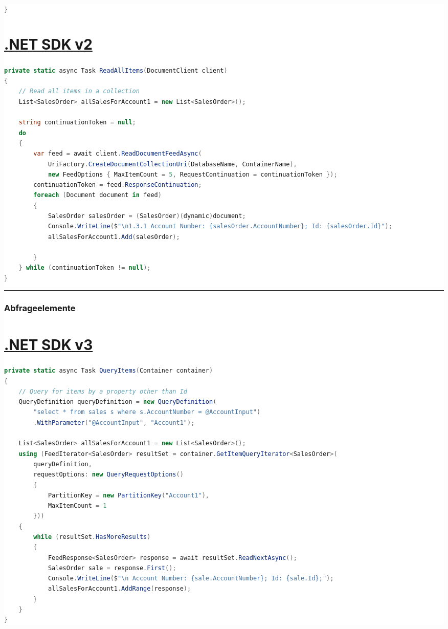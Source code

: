 ```csharp
}
```

# <a name="net-sdk-v2"></a>[.NET SDK v2](#tab/dotnet-v2)

```csharp
private static async Task ReadAllItems(DocumentClient client)
{
    // Read all items in a collection
    List<SalesOrder> allSalesForAccount1 = new List<SalesOrder>();

    string continuationToken = null;
    do
    {
        var feed = await client.ReadDocumentFeedAsync(
            UriFactory.CreateDocumentCollectionUri(DatabaseName, ContainerName),
            new FeedOptions { MaxItemCount = 5, RequestContinuation = continuationToken });
        continuationToken = feed.ResponseContinuation;
        foreach (Document document in feed)
        {
            SalesOrder salesOrder = (SalesOrder)(dynamic)document;
            Console.WriteLine($"\n1.3.1 Account Number: {salesOrder.AccountNumber}; Id: {salesOrder.Id}");
            allSalesForAccount1.Add(salesOrder);

        }
    } while (continuationToken != null);
}
```
---

### <a name="query-items"></a>Abfrageelemente

# <a name="net-sdk-v3"></a>[.NET SDK v3](#tab/dotnet-v3)

```csharp
private static async Task QueryItems(Container container)
{
    // Query for items by a property other than Id
    QueryDefinition queryDefinition = new QueryDefinition(
        "select * from sales s where s.AccountNumber = @AccountInput")
        .WithParameter("@AccountInput", "Account1");

    List<SalesOrder> allSalesForAccount1 = new List<SalesOrder>();
    using (FeedIterator<SalesOrder> resultSet = container.GetItemQueryIterator<SalesOrder>(
        queryDefinition,
        requestOptions: new QueryRequestOptions()
        {
            PartitionKey = new PartitionKey("Account1"),
            MaxItemCount = 1
        }))
    {
        while (resultSet.HasMoreResults)
        {
            FeedResponse<SalesOrder> response = await resultSet.ReadNextAsync();
            SalesOrder sale = response.First();
            Console.WriteLine($"\n Account Number: {sale.AccountNumber}; Id: {sale.Id};");
            allSalesForAccount1.AddRange(response);
        }
    }
}
```